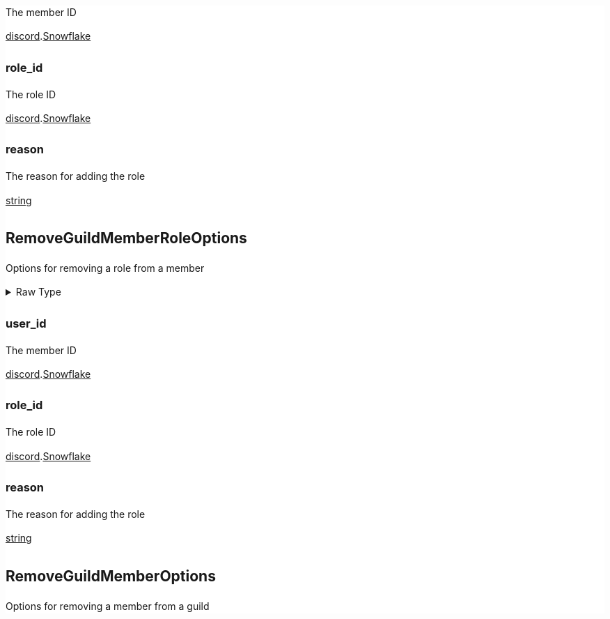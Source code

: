The member ID

[discord](#module.discord).[Snowflake](#Snowflake)

<div id="role_id"></div>

### role_id

The role ID

[discord](#module.discord).[Snowflake](#Snowflake)

<div id="reason"></div>

### reason

The reason for adding the role

[string](#string)

<div id="RemoveGuildMemberRoleOptions"></div>

## RemoveGuildMemberRoleOptions

Options for removing a role from a member

<details><summary>Raw Type</summary></details>

<div id="user_id"></div>

### user_id

The member ID

[discord](#module.discord).[Snowflake](#Snowflake)

<div id="role_id"></div>

### role_id

The role ID

[discord](#module.discord).[Snowflake](#Snowflake)

<div id="reason"></div>

### reason

The reason for adding the role

[string](#string)

<div id="RemoveGuildMemberOptions"></div>

## RemoveGuildMemberOptions

Options for removing a member from a guild

